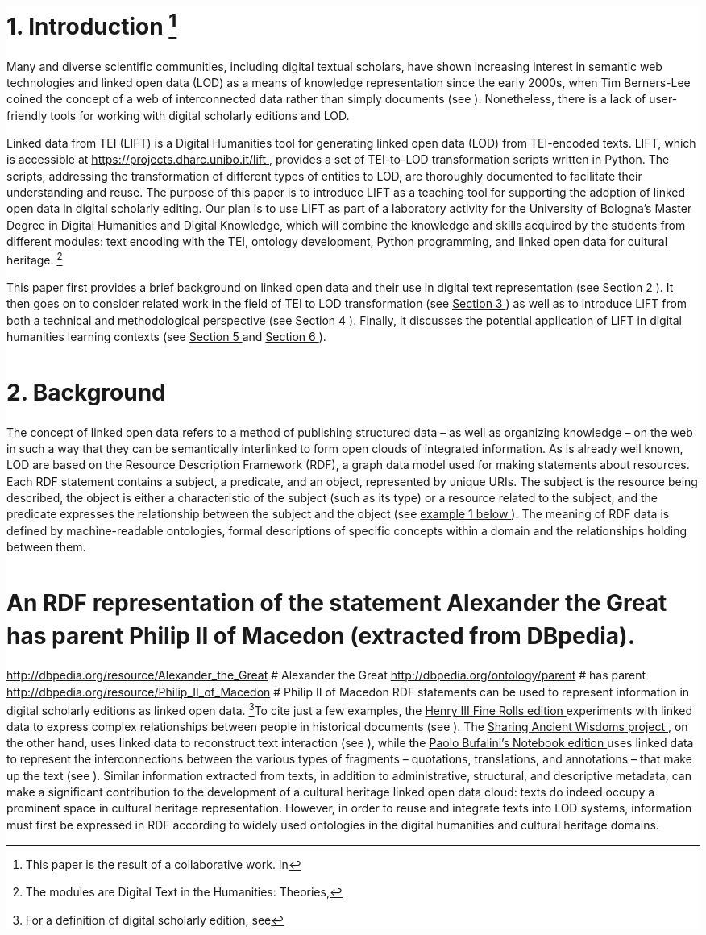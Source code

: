 

# 1. Introduction [^1]


Many and diverse scientific communities, including digital textual scholars, have shown increasing interest in semantic web technologies and linked open data (LOD) as a means of knowledge representation since the early 2000s, when Tim Berners-Lee coined the concept of a web of interconnected data rather than simply documents (see ). Nonetheless, there is a lack of user-friendly tools for working with digital scholarly editions and LOD. 

Linked data from TEI (LIFT) is a Digital Humanities tool for generating linked open data (LOD) from TEI-encoded texts. LIFT, which is accessible at [https://projects.dharc.unibo.it/lift ](https://projects.dharc.unibo.it/lift), provides a set of TEI-to-LOD transformation scripts written in Python. The scripts, addressing the transformation of different types of entities to LOD, are thoroughly documented to facilitate their understanding and reuse. The purpose of this paper is to introduce LIFT as a teaching tool for supporting the adoption of linked open data in digital scholarly editing. Our plan is to use LIFT as part of a laboratory activity for the University of Bologna’s Master Degree in Digital Humanities and Digital Knowledge, which will combine the knowledge and skills acquired by the students from different modules: text encoding with the TEI, ontology development, Python programming, and linked open data for cultural heritage. [^2]

This paper first provides a brief background on linked open data and their use in digital text representation (see [Section 2 ](#background)). It then goes on to consider related work in the field of TEI to LOD transformation (see [Section 3 ](#relatedWork)) as well as to introduce LIFT from both a technical and methodological perspective (see [Section 4 ](#linkedDataFromTeiLift)). Finally, it discusses the potential application of LIFT in digital humanities learning contexts (see [Section 5 ](#LiftInTheClassroom)and [Section 6 ](#conclusionAndNextSteps)). 


# 2. Background 


The concept of linked open data refers to a method of publishing structured data – as well as organizing knowledge – on the web in such a way that they can be semantically interlinked to form open clouds of integrated information. As is already well known, LOD are based on the Resource Description Framework (RDF), a graph data model used for making statements about resources. Each RDF statement contains a subject, a predicate, and an object, represented by unique URIs. The subject is the resource being described, the object is either a characteristic of the subject (such as its type) or a resource related to the subject, and the predicate expresses the relationship between the subject and the object (see [example 1 below ](#example1)). The meaning of RDF data is defined by machine-readable ontologies, formal descriptions of specific concepts within a domain and the relationships holding between them. 


# An RDF representation of the statement Alexander the Great has parent Philip II of Macedon (extracted from DBpedia). 

<http://dbpedia.org/resource/Alexander_the_Great> # Alexander the Great <http://dbpedia.org/ontology/parent> # has parent <http://dbpedia.org/resource/Philip_II_of_Macedon> # Philip II of Macedon 
RDF statements can be used to represent information in digital scholarly editions as linked open data. [^3]To cite just a few examples, the [Henry III Fine Rolls edition ](https://finerollshenry3.org.uk/)experiments with linked data to express complex relationships between people in historical documents (see ). The [Sharing Ancient Wisdoms project ](https://ancientwisdoms.ac.uk/), on the other hand, uses linked data to reconstruct text interaction (see ), while the [Paolo Bufalini’s Notebook edition ](https://projects.dharc.unibo.it/bufalini-notebook)uses linked data to represent the interconnections between the various types of fragments – quotations, translations, and annotations – that make up the text (see ). Similar information extracted from texts, in addition to administrative, structural, and descriptive metadata, can make a significant contribution to the development of a cultural heritage linked open data cloud: texts do indeed occupy a prominent space in cultural heritage representation. However, in order to reuse and integrate texts into LOD systems, information must first be expressed in RDF according to widely used ontologies in the digital humanities and cultural heritage domains. 


[^1]:  This paper is the result of a collaborative work. In
[^2]:  The modules are Digital Text in the Humanities: Theories,
[^3]:  For a definition of digital scholarly edition, see
[^4]:  On the
[^5]:  A Github
[^6]:  Further requirements apply when transforming a
[^7]:  An online, read-only version of the
[^8]:  Patrick